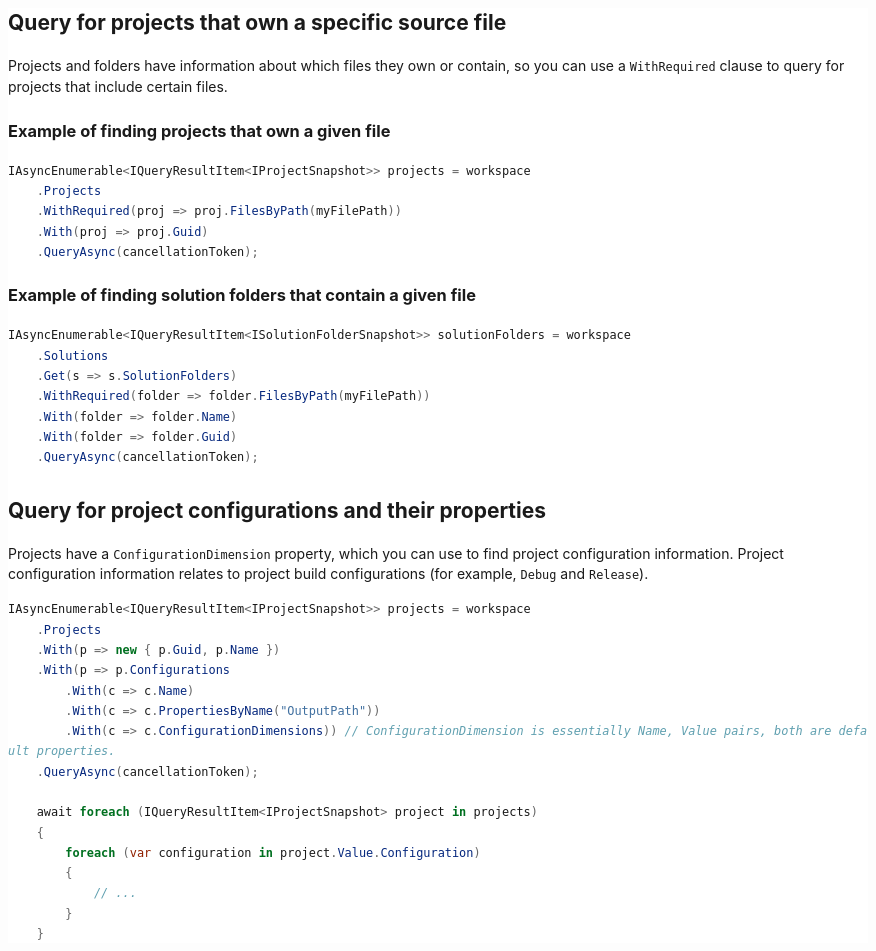 ## Query for projects that own a specific source file

Projects and folders have information about which files they own or contain, so you can use a `WithRequired` clause to query for projects that include certain files.

### Example of finding projects that own a given file

```csharp
IAsyncEnumerable<IQueryResultItem<IProjectSnapshot>> projects = workspace
    .Projects
    .WithRequired(proj => proj.FilesByPath(myFilePath))
    .With(proj => proj.Guid)
    .QueryAsync(cancellationToken);
```

### Example of finding solution folders that contain a given file

```csharp
IAsyncEnumerable<IQueryResultItem<ISolutionFolderSnapshot>> solutionFolders = workspace
    .Solutions
    .Get(s => s.SolutionFolders)
    .WithRequired(folder => folder.FilesByPath(myFilePath))
    .With(folder => folder.Name)
    .With(folder => folder.Guid)
    .QueryAsync(cancellationToken);
```

## Query for project configurations and their properties
Projects have a `ConfigurationDimension` property, which you can use to find project configuration information. Project configuration information relates to project build configurations (for example, `Debug` and `Release`).

```csharp
IAsyncEnumerable<IQueryResultItem<IProjectSnapshot>> projects = workspace
    .Projects
    .With(p => new { p.Guid, p.Name })
    .With(p => p.Configurations
        .With(c => c.Name)
        .With(c => c.PropertiesByName("OutputPath"))
        .With(c => c.ConfigurationDimensions)) // ConfigurationDimension is essentially Name, Value pairs, both are default properties.
    .QueryAsync(cancellationToken);

    await foreach (IQueryResultItem<IProjectSnapshot> project in projects)
    {
        foreach (var configuration in project.Value.Configuration)
        {
            // ...
        }
    }
```
